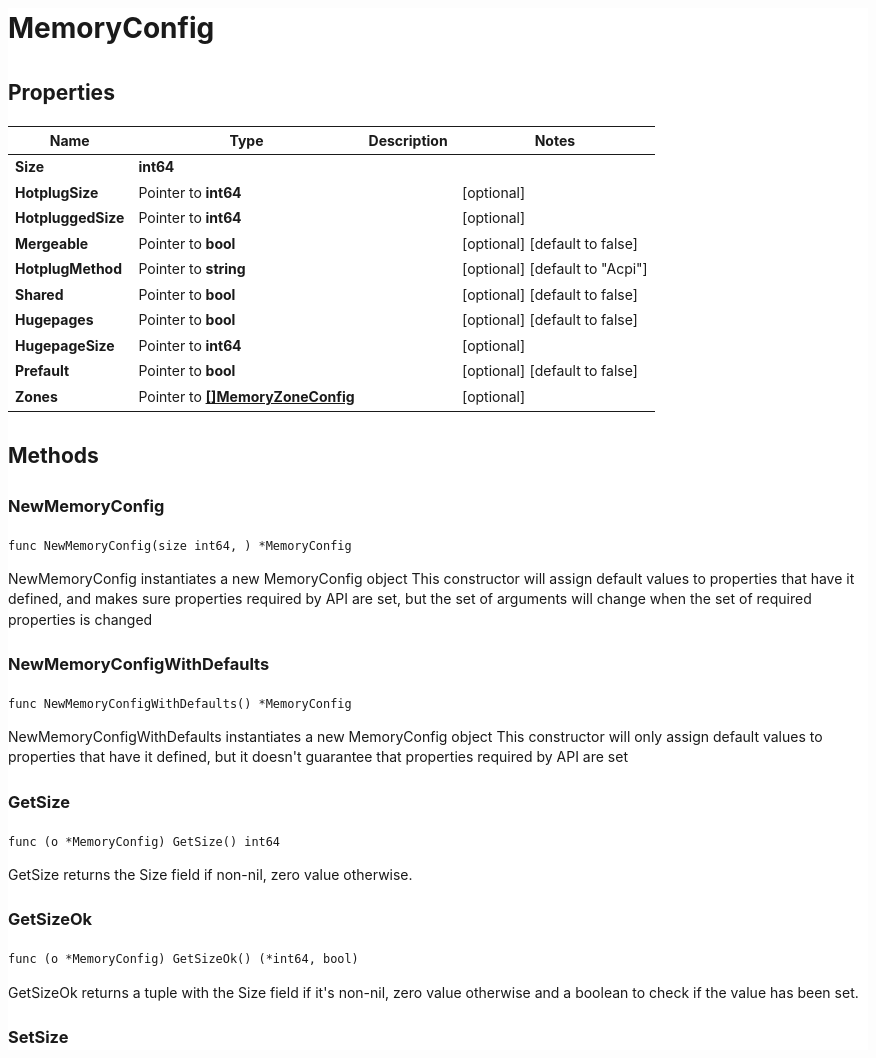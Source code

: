 # MemoryConfig

## Properties

Name | Type | Description | Notes
------------ | ------------- | ------------- | -------------
**Size** | **int64** |  | 
**HotplugSize** | Pointer to **int64** |  | [optional] 
**HotpluggedSize** | Pointer to **int64** |  | [optional] 
**Mergeable** | Pointer to **bool** |  | [optional] [default to false]
**HotplugMethod** | Pointer to **string** |  | [optional] [default to "Acpi"]
**Shared** | Pointer to **bool** |  | [optional] [default to false]
**Hugepages** | Pointer to **bool** |  | [optional] [default to false]
**HugepageSize** | Pointer to **int64** |  | [optional] 
**Prefault** | Pointer to **bool** |  | [optional] [default to false]
**Zones** | Pointer to [**[]MemoryZoneConfig**](MemoryZoneConfig.md) |  | [optional] 

## Methods

### NewMemoryConfig

`func NewMemoryConfig(size int64, ) *MemoryConfig`

NewMemoryConfig instantiates a new MemoryConfig object
This constructor will assign default values to properties that have it defined,
and makes sure properties required by API are set, but the set of arguments
will change when the set of required properties is changed

### NewMemoryConfigWithDefaults

`func NewMemoryConfigWithDefaults() *MemoryConfig`

NewMemoryConfigWithDefaults instantiates a new MemoryConfig object
This constructor will only assign default values to properties that have it defined,
but it doesn't guarantee that properties required by API are set

### GetSize

`func (o *MemoryConfig) GetSize() int64`

GetSize returns the Size field if non-nil, zero value otherwise.

### GetSizeOk

`func (o *MemoryConfig) GetSizeOk() (*int64, bool)`

GetSizeOk returns a tuple with the Size field if it's non-nil, zero value otherwise
and a boolean to check if the value has been set.

### SetSize
